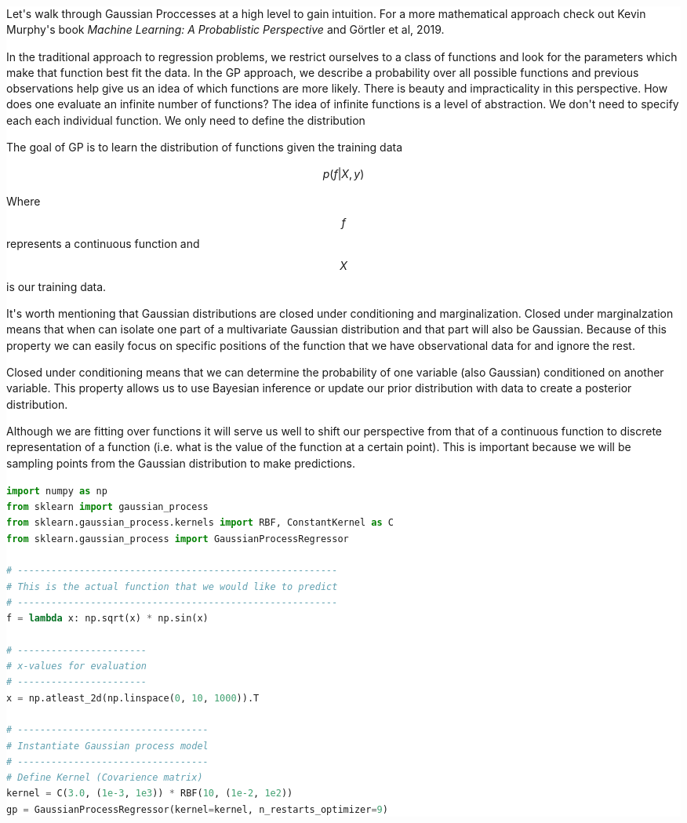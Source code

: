 Let's walk through Gaussian Proccesses at a high level to gain intuition. For a more mathematical approach check out Kevin Murphy's 
book *Machine Learning: A Probablistic Perspective* and Görtler et al, 2019. 

In the traditional approach to regression problems, we restrict ourselves to a class of functions and look for the parameters which make 
that function best fit the data. In the GP approach, we describe a probability over all possible functions and previous observations help 
give us an idea of which functions are more likely. There is beauty and impracticality in this perspective. How does one evaluate an 
infinite number of functions? The idea of infinite functions is a level of abstraction. We don't need to specify each each individual 
function. We only need to define the distribution 

The goal of GP is to learn the distribution of functions given the training data

$$p\left(f\lvert X, y \right)$$

Where $$f$$ represents a continuous function and $$X$$ is our training data. 

It's worth mentioning that Gaussian distributions are closed under conditioning and marginalization. Closed under marginalzation means 
that when can isolate one part of a multivariate Gaussian distribution and that part will also be Gaussian. Because of this property 
we can easily focus on specific positions of the function that we have observational data for and ignore the rest.

Closed under conditioning means that we can determine the probability of one variable (also Gaussian) conditioned on another variable. 
This property allows us to use Bayesian inference or update our prior distribution with data to create a posterior distribution.

Although we are fitting over functions it will serve us well to shift our perspective from that of a continuous function to discrete 
representation of a function (i.e. what is the value of the function at a certain point). This is important because we will be sampling 
points from the Gaussian distribution to make predictions.

```python
import numpy as np
from sklearn import gaussian_process
from sklearn.gaussian_process.kernels import RBF, ConstantKernel as C
from sklearn.gaussian_process import GaussianProcessRegressor

# ---------------------------------------------------------
# This is the actual function that we would like to predict
# ---------------------------------------------------------
f = lambda x: np.sqrt(x) * np.sin(x)

# -----------------------
# x-values for evaluation
# -----------------------
x = np.atleast_2d(np.linspace(0, 10, 1000)).T

# ----------------------------------
# Instantiate Gaussian process model
# ----------------------------------
# Define Kernel (Covarience matrix)
kernel = C(3.0, (1e-3, 1e3)) * RBF(10, (1e-2, 1e2))
gp = GaussianProcessRegressor(kernel=kernel, n_restarts_optimizer=9)
```
